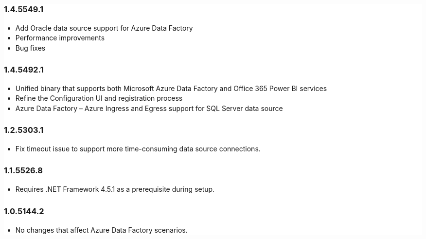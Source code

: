 ### 1.4.5549.1
* Add Oracle data source support for Azure Data Factory
* Performance improvements
* Bug fixes

### 1.4.5492.1
* Unified binary that supports both Microsoft Azure Data Factory and Office 365 Power BI services
* Refine the Configuration UI and registration process
* Azure Data Factory – Azure Ingress and Egress support for SQL Server data source

### 1.2.5303.1
* Fix timeout issue to support more time-consuming data source connections. 

### 1.1.5526.8
* Requires .NET Framework 4.5.1 as a prerequisite during setup.

### 1.0.5144.2
* No changes that affect Azure Data Factory scenarios. 

